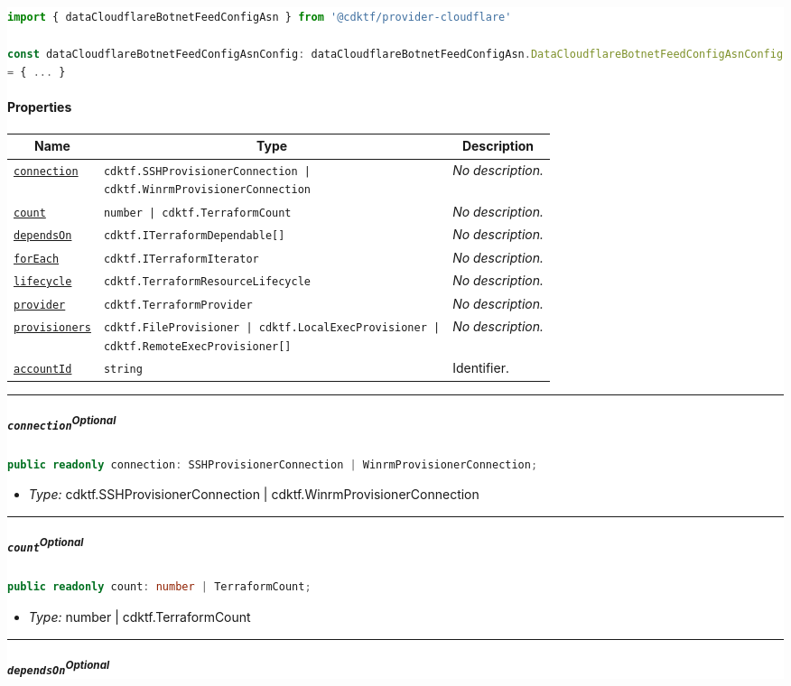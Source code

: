 ```typescript
import { dataCloudflareBotnetFeedConfigAsn } from '@cdktf/provider-cloudflare'

const dataCloudflareBotnetFeedConfigAsnConfig: dataCloudflareBotnetFeedConfigAsn.DataCloudflareBotnetFeedConfigAsnConfig = { ... }
```

#### Properties <a name="Properties" id="Properties"></a>

| **Name** | **Type** | **Description** |
| --- | --- | --- |
| <code><a href="#@cdktf/provider-cloudflare.dataCloudflareBotnetFeedConfigAsn.DataCloudflareBotnetFeedConfigAsnConfig.property.connection">connection</a></code> | <code>cdktf.SSHProvisionerConnection \| cdktf.WinrmProvisionerConnection</code> | *No description.* |
| <code><a href="#@cdktf/provider-cloudflare.dataCloudflareBotnetFeedConfigAsn.DataCloudflareBotnetFeedConfigAsnConfig.property.count">count</a></code> | <code>number \| cdktf.TerraformCount</code> | *No description.* |
| <code><a href="#@cdktf/provider-cloudflare.dataCloudflareBotnetFeedConfigAsn.DataCloudflareBotnetFeedConfigAsnConfig.property.dependsOn">dependsOn</a></code> | <code>cdktf.ITerraformDependable[]</code> | *No description.* |
| <code><a href="#@cdktf/provider-cloudflare.dataCloudflareBotnetFeedConfigAsn.DataCloudflareBotnetFeedConfigAsnConfig.property.forEach">forEach</a></code> | <code>cdktf.ITerraformIterator</code> | *No description.* |
| <code><a href="#@cdktf/provider-cloudflare.dataCloudflareBotnetFeedConfigAsn.DataCloudflareBotnetFeedConfigAsnConfig.property.lifecycle">lifecycle</a></code> | <code>cdktf.TerraformResourceLifecycle</code> | *No description.* |
| <code><a href="#@cdktf/provider-cloudflare.dataCloudflareBotnetFeedConfigAsn.DataCloudflareBotnetFeedConfigAsnConfig.property.provider">provider</a></code> | <code>cdktf.TerraformProvider</code> | *No description.* |
| <code><a href="#@cdktf/provider-cloudflare.dataCloudflareBotnetFeedConfigAsn.DataCloudflareBotnetFeedConfigAsnConfig.property.provisioners">provisioners</a></code> | <code>cdktf.FileProvisioner \| cdktf.LocalExecProvisioner \| cdktf.RemoteExecProvisioner[]</code> | *No description.* |
| <code><a href="#@cdktf/provider-cloudflare.dataCloudflareBotnetFeedConfigAsn.DataCloudflareBotnetFeedConfigAsnConfig.property.accountId">accountId</a></code> | <code>string</code> | Identifier. |

---

##### `connection`<sup>Optional</sup> <a name="connection" id="@cdktf/provider-cloudflare.dataCloudflareBotnetFeedConfigAsn.DataCloudflareBotnetFeedConfigAsnConfig.property.connection"></a>

```typescript
public readonly connection: SSHProvisionerConnection | WinrmProvisionerConnection;
```

- *Type:* cdktf.SSHProvisionerConnection | cdktf.WinrmProvisionerConnection

---

##### `count`<sup>Optional</sup> <a name="count" id="@cdktf/provider-cloudflare.dataCloudflareBotnetFeedConfigAsn.DataCloudflareBotnetFeedConfigAsnConfig.property.count"></a>

```typescript
public readonly count: number | TerraformCount;
```

- *Type:* number | cdktf.TerraformCount

---

##### `dependsOn`<sup>Optional</sup> <a name="dependsOn" id="@cdktf/provider-cloudflare.dataCloudflareBotnetFeedConfigAsn.DataCloudflareBotnetFeedConfigAsnConfig.property.dependsOn"></a>
